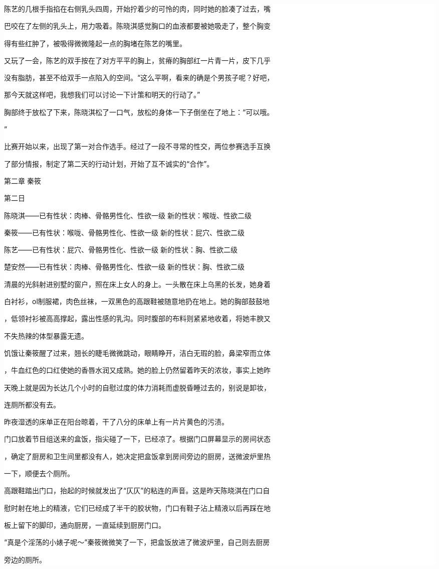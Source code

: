 陈艺的几根手指掐在右侧乳头四周，开始拧着少的可怜的肉，同时她的脸凑了过去，嘴

巴咬在了左侧的乳头上，用力吸着。陈晓淇感觉胸口的血液都要被她吸走了，整个胸变

得有些红肿了，被吸得微微隆起一点的胸堵在陈艺的嘴里。

又玩了一会，陈艺的双手按在了对方平平的胸上，贫瘠的胸部红一片青一片，皮下几乎

没有脂肪，甚至不给双手一点陷入的空间。“这么平啊，看来的确是个男孩子呢？好吧，

那今天就这样吧，我想我们可以讨论一下计策和明天的行动了。”

胸部终于放松了下来，陈晓淇松了一口气，放松的身体一下子倒坐在了地上：“可以哦。

”

比赛开始以来，出现了第一对合作选手。经过了一段不寻常的性交，两位参赛选手互换

了部分情报，制定了第二天的行动计划，开始了互不诚实的“合作”。

第二章 秦筱

第二日

陈晓淇——已有性状：肉棒、骨骼男性化、性欲一级 新的性状：喉咙、性欲二级

秦筱——已有性状：喉咙、骨骼男性化、性欲一级 新的性状：屁穴、性欲二级

陈艺——已有性状：屁穴、骨骼男性化、性欲一级 新的性状：胸、性欲二级

楚安然——已有性状：肉棒、骨骼男性化、性欲一级 新的性状：胸、性欲二级

清晨的光斜射进别墅的窗户，照在床上女人的身上。一头散在床上乌黑的长发，她身着

白衬衫，ol制服裙，肉色丝袜，一双黑色的高跟鞋被随意地扔在地上。她的胸部鼓鼓地

，低领衬衫被高高撑起，露出性感的乳沟。同时腹部的布料则紧紧地收着，将她丰腴又

不失热辣的体型暴露无遗。

饥饿让秦筱醒了过来，翘长的睫毛微微跳动，眼睛睁开，洁白无瑕的脸，鼻梁窄而立体

，牛血红色的口红使她的香唇水润又成熟。她的脸上仍然留着昨天的浓妆，事实上她昨

天晚上就是因为长达几个小时的自慰过度的体力消耗而虚脱昏睡过去的，别说是卸妆，

连厕所都没有去。

昨夜湿透的床单正在阳台晾着，干了八分的床单上有一片片黄色的污渍。

门口放着节目组送来的盒饭，指尖碰了一下，已经凉了。根据门口屏幕显示的房间状态

，确定了厨房和卫生间里都没有人，她决定把盒饭拿到房间旁边的厨房，送微波炉里热

一下，顺便去个厕所。

高跟鞋踏出门口，抬起的时候就发出了“仄仄”的粘连的声音。这是昨天陈晓淇在门口自

慰时射在地上的精液，它们已经成了半干的胶状物，门口有鞋子沾上精液以后再踩在地

板上留下的脚印，通向厨房，一直延续到厨房门口。

“真是个淫荡的小婊子呢～”秦筱微微笑了一下，把盒饭放进了微波炉里，自己则去厨房

旁边的厕所。
